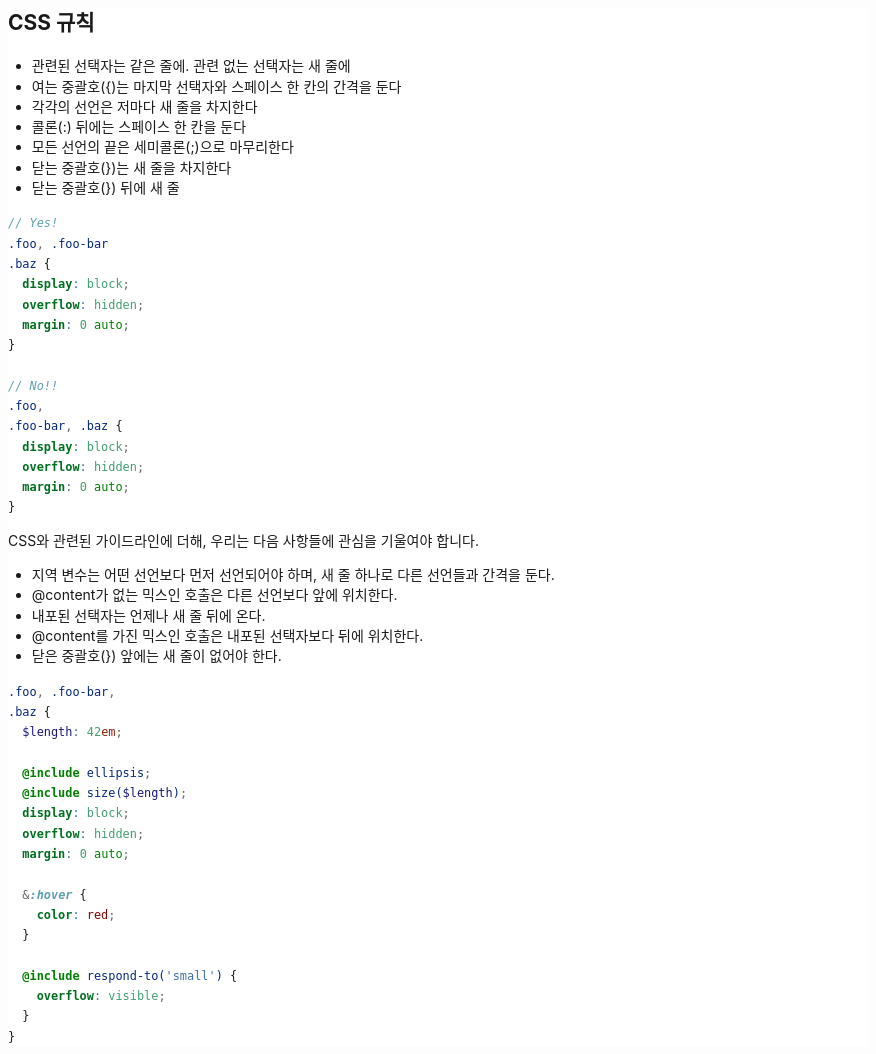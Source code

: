 

## CSS 규칙

*   관련된 선택자는 같은 줄에. 관련 없는 선택자는 새 줄에
*   여는 중괄호({)는 마지막 선택자와 스페이스 한 칸의 간격을 둔다
*   각각의 선언은 저마다 새 줄을 차지한다
*   콜론(:) 뒤에는 스페이스 한 칸을 둔다
*   모든 선언의 끝은 세미콜론(;)으로 마무리한다
*   닫는 중괄호(})는 새 줄을 차지한다
*   닫는 중괄호(}) 뒤에 새 줄

```scss
// Yes!
.foo, .foo-bar
.baz {
  display: block;
  overflow: hidden;
  margin: 0 auto;
}

// No!!
.foo,
.foo-bar, .baz {
  display: block;
  overflow: hidden;
  margin: 0 auto;
}
```

CSS와 관련된 가이드라인에 더해, 우리는 다음 사항들에 관심을 기울여야 합니다.

*   지역 변수는 어떤 선언보다 먼저 선언되어야 하며, 새 줄 하나로 다른 선언들과 간격을 둔다.
*   @content가 없는 믹스인 호출은 다른 선언보다 앞에 위치한다.
*   내포된 선택자는 언제나 새 줄 뒤에 온다.
*   @content를 가진 믹스인 호출은 내포된 선택자보다 뒤에 위치한다.
*   닫은 중괄호(}) 앞에는 새 줄이 없어야 한다.

```scss
.foo, .foo-bar,
.baz {
  $length: 42em;
  
  @include ellipsis;
  @include size($length);
  display: block;
  overflow: hidden;
  margin: 0 auto;
  
  &:hover {
    color: red;
  }
  
  @include respond-to('small') {
    overflow: visible;
  }
}
```
